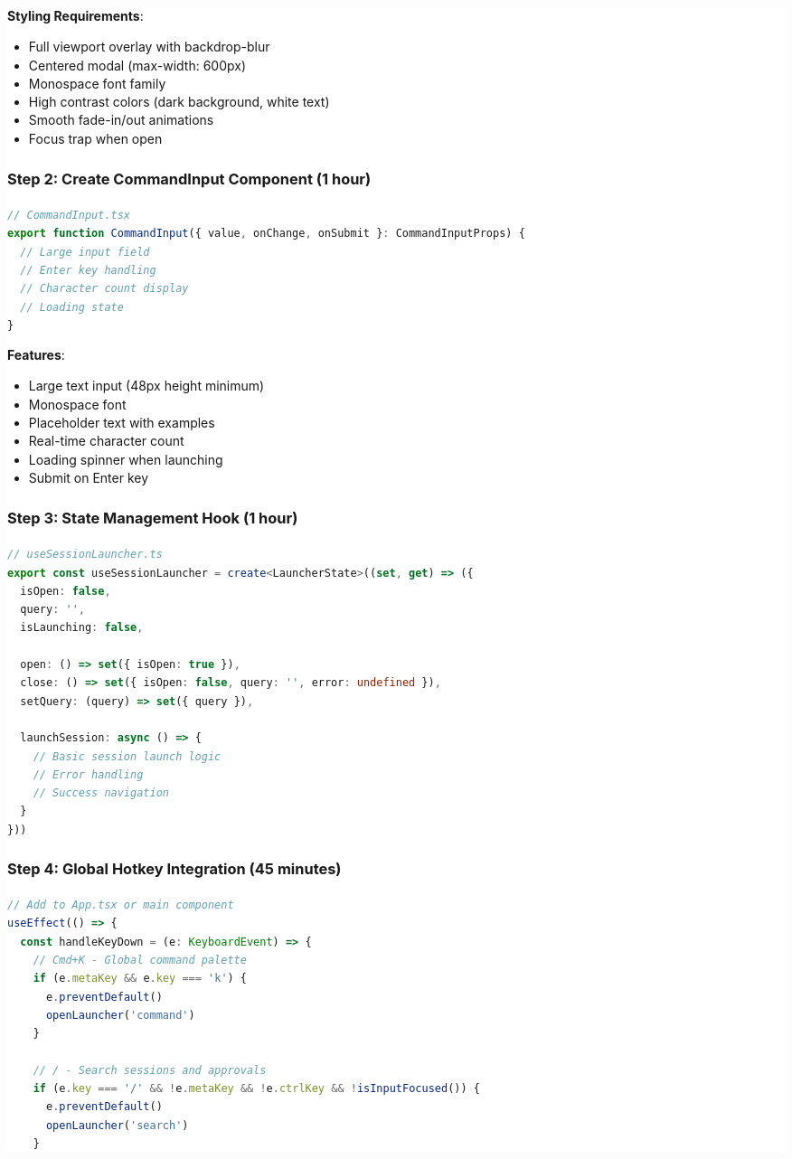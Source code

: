 **Styling Requirements**:
- Full viewport overlay with backdrop-blur
- Centered modal (max-width: 600px)
- Monospace font family
- High contrast colors (dark background, white text)
- Smooth fade-in/out animations
- Focus trap when open

### Step 2: Create CommandInput Component (1 hour)

```typescript
// CommandInput.tsx
export function CommandInput({ value, onChange, onSubmit }: CommandInputProps) {
  // Large input field
  // Enter key handling
  // Character count display
  // Loading state
}
```

**Features**:
- Large text input (48px height minimum)
- Monospace font
- Placeholder text with examples
- Real-time character count
- Loading spinner when launching
- Submit on Enter key

### Step 3: State Management Hook (1 hour)

```typescript
// useSessionLauncher.ts
export const useSessionLauncher = create<LauncherState>((set, get) => ({
  isOpen: false,
  query: '',
  isLaunching: false,
  
  open: () => set({ isOpen: true }),
  close: () => set({ isOpen: false, query: '', error: undefined }),
  setQuery: (query) => set({ query }),
  
  launchSession: async () => {
    // Basic session launch logic
    // Error handling
    // Success navigation
  }
}))
```

### Step 4: Global Hotkey Integration (45 minutes)

```typescript
// Add to App.tsx or main component  
useEffect(() => {
  const handleKeyDown = (e: KeyboardEvent) => {
    // Cmd+K - Global command palette
    if (e.metaKey && e.key === 'k') {
      e.preventDefault()
      openLauncher('command')
    }
    
    // / - Search sessions and approvals
    if (e.key === '/' && !e.metaKey && !e.ctrlKey && !isInputFocused()) {
      e.preventDefault()
      openLauncher('search')
    }
```